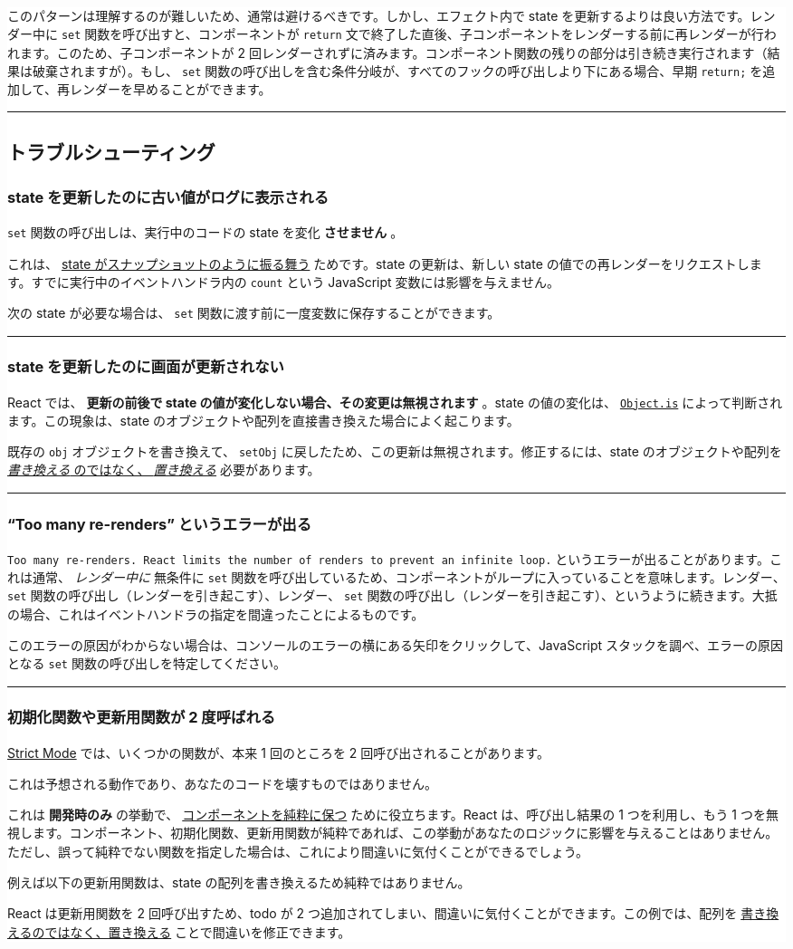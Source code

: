 このパターンは理解するのが難しいため、通常は避けるべきです。しかし、エフェクト内で state を更新するよりは良い方法です。レンダー中に `set` 関数を呼び出すと、コンポーネントが `return` 文で終了した直後、子コンポーネントをレンダーする前に再レンダーが行われます。このため、子コンポーネントが 2 回レンダーされずに済みます。コンポーネント関数の残りの部分は引き続き実行されます（結果は破棄されますが）。もし、 `set` 関数の呼び出しを含む条件分岐が、すべてのフックの呼び出しより下にある場合、早期 `return;` を追加して、再レンダーを早めることができます。

---

## トラブルシューティング

### state を更新したのに古い値がログに表示される

`set` 関数の呼び出しは、実行中のコードの state を変化 **させません** 。

これは、 [state がスナップショットのように振る舞う](https://ja.react.dev/learn/state-as-a-snapshot) ためです。state の更新は、新しい state の値での再レンダーをリクエストします。すでに実行中のイベントハンドラ内の `count` という JavaScript 変数には影響を与えません。

次の state が必要な場合は、 `set` 関数に渡す前に一度変数に保存することができます。

---

### state を更新したのに画面が更新されない

React では、 **更新の前後で state の値が変化しない場合、その変更は無視されます** 。state の値の変化は、 [`Object.is`](https://developer.mozilla.org/docs/Web/JavaScript/Reference/Global_Objects/Object/is) によって判断されます。この現象は、state のオブジェクトや配列を直接書き換えた場合によく起こります。

既存の `obj` オブジェクトを書き換えて、 `setObj` に戻したため、この更新は無視されます。修正するには、state のオブジェクトや配列を [*書き換える* のではなく、 *置き換える*](https://ja.react.dev/reference/react/#updating-objects-and-arrays-in-state) 必要があります。

---

### “Too many re-renders” というエラーが出る

`Too many re-renders. React limits the number of renders to prevent an infinite loop.` というエラーが出ることがあります。これは通常、 *レンダー中に* 無条件に `set` 関数を呼び出しているため、コンポーネントがループに入っていることを意味します。レンダー、 `set` 関数の呼び出し（レンダーを引き起こす）、レンダー、 `set` 関数の呼び出し（レンダーを引き起こす）、というように続きます。大抵の場合、これはイベントハンドラの指定を間違ったことによるものです。

このエラーの原因がわからない場合は、コンソールのエラーの横にある矢印をクリックして、JavaScript スタックを調べ、エラーの原因となる `set` 関数の呼び出しを特定してください。

---

### 初期化関数や更新用関数が 2 度呼ばれる

[Strict Mode](https://ja.react.dev/reference/react/StrictMode) では、いくつかの関数が、本来 1 回のところを 2 回呼び出されることがあります。

これは予想される動作であり、あなたのコードを壊すものではありません。

これは **開発時のみ** の挙動で、 [コンポーネントを純粋に保つ](https://ja.react.dev/learn/keeping-components-pure) ために役立ちます。React は、呼び出し結果の 1 つを利用し、もう 1 つを無視します。コンポーネント、初期化関数、更新用関数が純粋であれば、この挙動があなたのロジックに影響を与えることはありません。ただし、誤って純粋でない関数を指定した場合は、これにより間違いに気付くことができるでしょう。

例えば以下の更新用関数は、state の配列を書き換えるため純粋ではありません。

React は更新用関数を 2 回呼び出すため、todo が 2 つ追加されてしまい、間違いに気付くことができます。この例では、配列を [書き換えるのではなく、置き換える](https://ja.react.dev/reference/react/#updating-objects-and-arrays-in-state) ことで間違いを修正できます。
